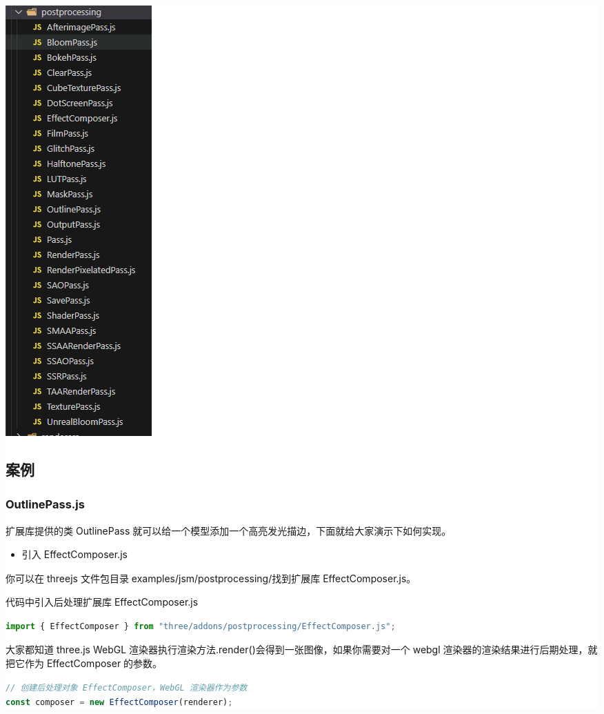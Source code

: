 ![postprocessing](./img/postprocessing.jpg)

## 案例

### OutlinePass.js

扩展库提供的类 OutlinePass 就可以给一个模型添加一个高亮发光描边，下面就给大家演示下如何实现。

- 引入 EffectComposer.js

你可以在 threejs 文件包目录 examples/jsm/postprocessing/找到扩展库 EffectComposer.js。

代码中引入后处理扩展库 EffectComposer.js

```js
import { EffectComposer } from "three/addons/postprocessing/EffectComposer.js";
```

大家都知道 three.js WebGL 渲染器执行渲染方法.render()会得到一张图像，如果你需要对一个 webgl 渲染器的渲染结果进行后期处理，就把它作为 EffectComposer 的参数。

```js
// 创建后处理对象 EffectComposer，WebGL 渲染器作为参数
const composer = new EffectComposer(renderer);
```
